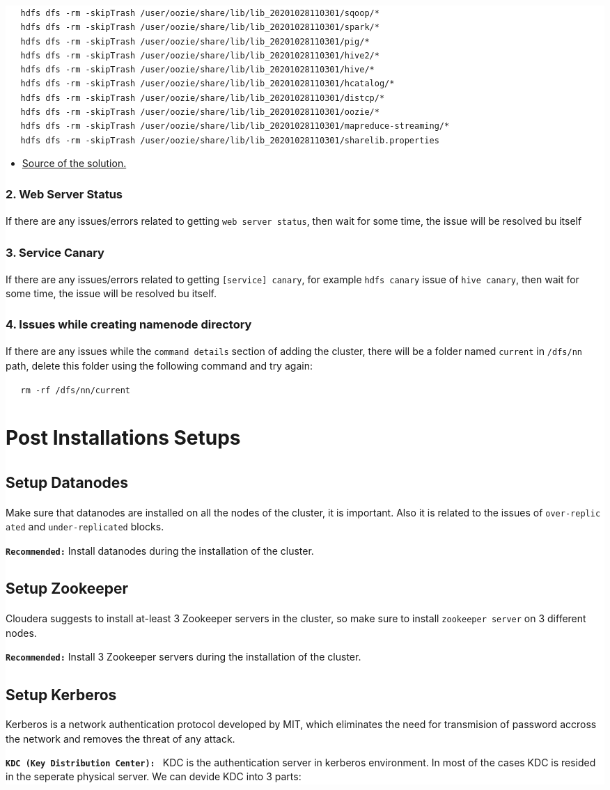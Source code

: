        hdfs dfs -rm -skipTrash /user/oozie/share/lib/lib_20201028110301/sqoop/*
       hdfs dfs -rm -skipTrash /user/oozie/share/lib/lib_20201028110301/spark/*
       hdfs dfs -rm -skipTrash /user/oozie/share/lib/lib_20201028110301/pig/*
       hdfs dfs -rm -skipTrash /user/oozie/share/lib/lib_20201028110301/hive2/*
       hdfs dfs -rm -skipTrash /user/oozie/share/lib/lib_20201028110301/hive/*
       hdfs dfs -rm -skipTrash /user/oozie/share/lib/lib_20201028110301/hcatalog/*
       hdfs dfs -rm -skipTrash /user/oozie/share/lib/lib_20201028110301/distcp/*
       hdfs dfs -rm -skipTrash /user/oozie/share/lib/lib_20201028110301/oozie/*
       hdfs dfs -rm -skipTrash /user/oozie/share/lib/lib_20201028110301/mapreduce-streaming/*
       hdfs dfs -rm -skipTrash /user/oozie/share/lib/lib_20201028110301/sharelib.properties

* [Source of the solution.](https://stackoverflow.com/questions/19205057/how-to-fix-corrupt-hdfs-files)

### 2. Web Server Status
If there are any issues/errors related to getting `web server status`, then wait for some time, the issue will be resolved bu itself

### 3. Service Canary
If there are any issues/errors related to getting `[service] canary`, for example `hdfs canary` issue of `hive canary`, then wait for some time, the issue will be resolved bu itself.

### 4. Issues while creating namenode directory
If there are any issues while the `command details` section of adding the cluster, there will be a folder named `current` in `/dfs/nn` path, delete this folder using the following command and try again:

       rm -rf /dfs/nn/current

# Post Installations Setups

## Setup Datanodes
Make sure that datanodes are installed on all the nodes of the cluster, it is important. Also it is related to the issues of `over-replicated` and `under-replicated` blocks.

**`Recommended:`** Install datanodes during the installation of the cluster. 

## Setup Zookeeper
Cloudera suggests to install at-least 3 Zookeeper servers in the cluster, so make sure to install `zookeeper server` on 3 different nodes. 

**`Recommended:`** Install 3 Zookeeper servers during the installation of the cluster. 

## Setup Kerberos
Kerberos is a network authentication protocol developed by MIT, which eliminates the need for transmision of password accross the network and removes the threat of any attack.

**`KDC (Key Distribution Center): `** KDC is the authentication server in kerberos environment. In most of the cases KDC is resided in the seperate physical server. We can devide KDC into 3 parts:
